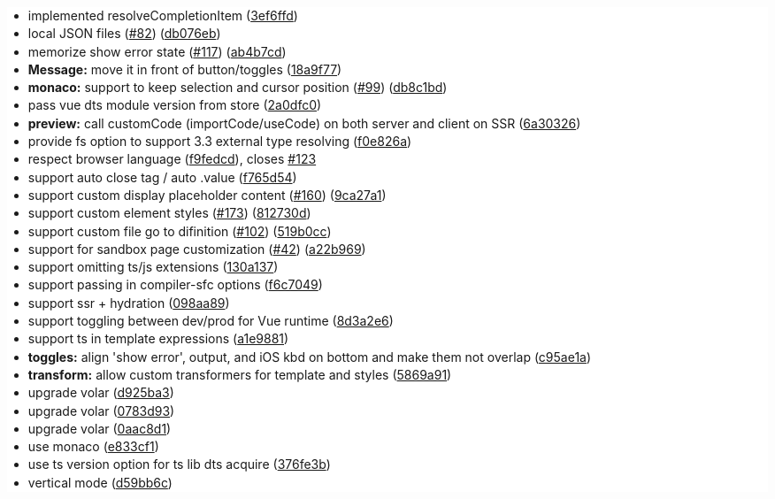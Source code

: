 * implemented resolveCompletionItem ([3ef6ffd](https://github.com/pdanpdan/vue-repl/commit/3ef6ffdf58a66f74a8903b7479b43195b13aeb69))
* local JSON files ([#82](https://github.com/pdanpdan/vue-repl/issues/82)) ([db076eb](https://github.com/pdanpdan/vue-repl/commit/db076eb2b07e104ef460d7e2bd99769b5653e1a5))
* memorize show error state ([#117](https://github.com/pdanpdan/vue-repl/issues/117)) ([ab4b7cd](https://github.com/pdanpdan/vue-repl/commit/ab4b7cd4d2c99b2750e29feaa0b3487f4bb8ed85))
* **Message:** move it in front of button/toggles ([18a9f77](https://github.com/pdanpdan/vue-repl/commit/18a9f7769ecbfc59965e6e5fe493102504f54b1e))
* **monaco:** support to keep selection and cursor position ([#99](https://github.com/pdanpdan/vue-repl/issues/99)) ([db8c1bd](https://github.com/pdanpdan/vue-repl/commit/db8c1bdd13ac44c15336795387aa8e7a449dfd74))
* pass vue dts module version from store ([2a0dfc0](https://github.com/pdanpdan/vue-repl/commit/2a0dfc011a547d61523e5f64d882e5ed940bbb30))
* **preview:** call customCode (importCode/useCode) on both server and client on SSR ([6a30326](https://github.com/pdanpdan/vue-repl/commit/6a30326e93b3a0f4354742b9ad516df7d5c78a1c))
* provide fs option to support 3.3 external type resolving ([f0e826a](https://github.com/pdanpdan/vue-repl/commit/f0e826a1ff9eae7c008f2b92b4af35a518dd0c7f))
* respect browser language ([f9fedcd](https://github.com/pdanpdan/vue-repl/commit/f9fedcd1ca56a6965c9617a16d2fba834f8a44a1)), closes [#123](https://github.com/pdanpdan/vue-repl/issues/123)
* support auto close tag / auto .value ([f765d54](https://github.com/pdanpdan/vue-repl/commit/f765d54a69ef6aca5586873d19cf3f666adeb0c5))
* support custom display placeholder content ([#160](https://github.com/pdanpdan/vue-repl/issues/160)) ([9ca27a1](https://github.com/pdanpdan/vue-repl/commit/9ca27a12cf92b6ac6b7132a5c2ae667a13af4faa))
* support custom element styles ([#173](https://github.com/pdanpdan/vue-repl/issues/173)) ([812730d](https://github.com/pdanpdan/vue-repl/commit/812730db62b6f1865cee90b67f9f593412a0dce6))
* support custom file go to difinition ([#102](https://github.com/pdanpdan/vue-repl/issues/102)) ([519b0cc](https://github.com/pdanpdan/vue-repl/commit/519b0cc079dccdb08ed00f1b5d2fb0c965fbab03))
* support for sandbox page customization ([#42](https://github.com/pdanpdan/vue-repl/issues/42)) ([a22b969](https://github.com/pdanpdan/vue-repl/commit/a22b96968894dcaf4fa096edf8a1dd7d7f903e5e))
* support omitting ts/js extensions ([130a137](https://github.com/pdanpdan/vue-repl/commit/130a137dd9640ea912e68d27e390dd03664e2699))
* support passing in compiler-sfc options ([f6c7049](https://github.com/pdanpdan/vue-repl/commit/f6c7049f9bc4a5e1dd3e1c1948ba2ecb43fad3c3))
* support ssr + hydration ([098aa89](https://github.com/pdanpdan/vue-repl/commit/098aa8992ad860c8529fb285552c6c26e7518e9e))
* support toggling between dev/prod for Vue runtime ([8d3a2e6](https://github.com/pdanpdan/vue-repl/commit/8d3a2e62358104663af48531467ac8eda4bafffa))
* support ts in template expressions ([a1e9881](https://github.com/pdanpdan/vue-repl/commit/a1e98814699c020a2d82c8c5aad664e99bd6ef52))
* **toggles:** align 'show error', output, and iOS kbd on bottom and make them not overlap ([c95ae1a](https://github.com/pdanpdan/vue-repl/commit/c95ae1a0efdf15fa563fe43c01096c6b2a441244))
* **transform:** allow custom transformers for template and styles ([5869a91](https://github.com/pdanpdan/vue-repl/commit/5869a91d617edf106406a0bdb1150cf9398f59df))
* upgrade volar ([d925ba3](https://github.com/pdanpdan/vue-repl/commit/d925ba3c8a08966eab06eaf2720a7476415e7760))
* upgrade volar ([0783d93](https://github.com/pdanpdan/vue-repl/commit/0783d93fdd310e92ae3b2e22b0dc6ea78f93beaf))
* upgrade volar ([0aac8d1](https://github.com/pdanpdan/vue-repl/commit/0aac8d11632e0963e0ae3de4e02cf47a16deec60))
* use monaco ([e833cf1](https://github.com/pdanpdan/vue-repl/commit/e833cf14d447063654a02a83ba12fd23c8619c77))
* use ts version option for ts lib dts acquire ([376fe3b](https://github.com/pdanpdan/vue-repl/commit/376fe3ba2582fc128ccc4bbb2cd4b19666a5f1ec))
* vertical mode ([d59bb6c](https://github.com/pdanpdan/vue-repl/commit/d59bb6cd0eb0e03fa548595f5c64b990cecd133e))

